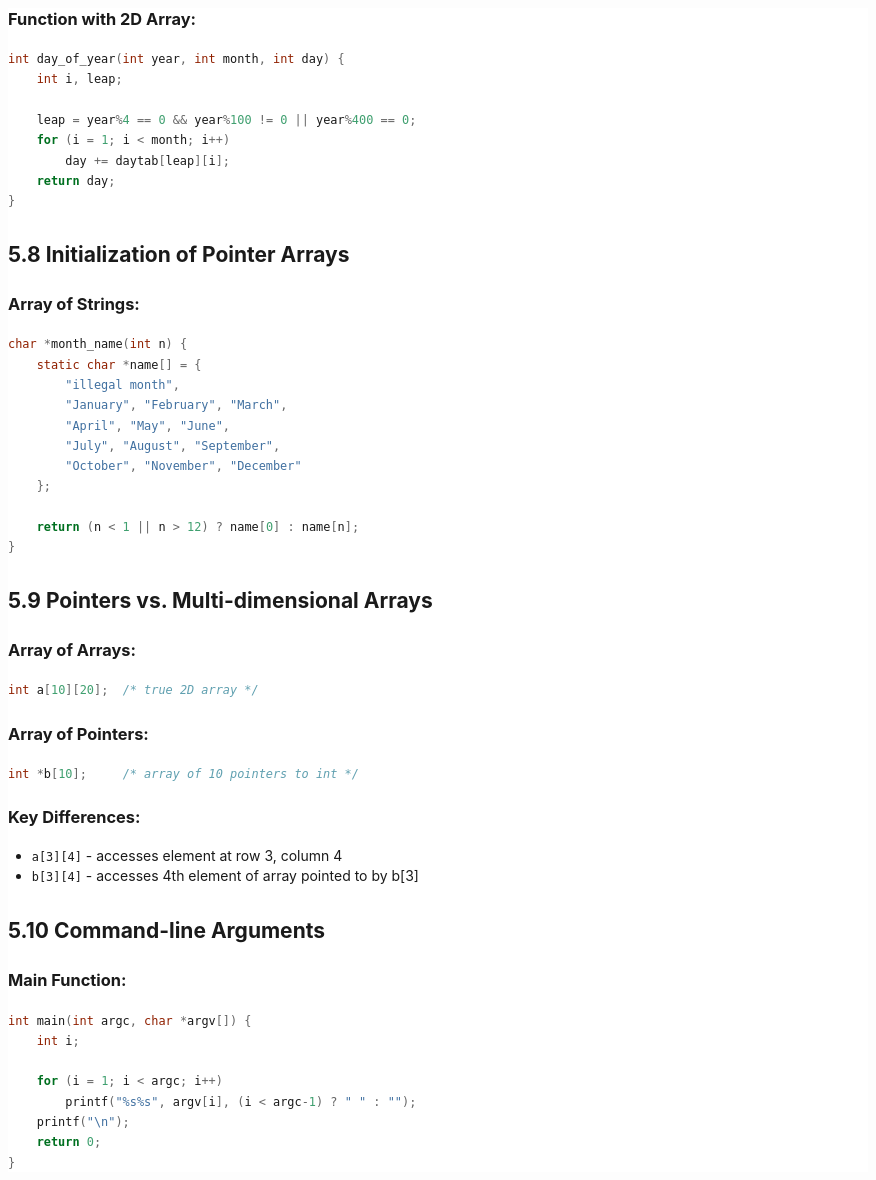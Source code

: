 ### Function with 2D Array:
```c
int day_of_year(int year, int month, int day) {
    int i, leap;
    
    leap = year%4 == 0 && year%100 != 0 || year%400 == 0;
    for (i = 1; i < month; i++)
        day += daytab[leap][i];
    return day;
}
```

## 5.8 Initialization of Pointer Arrays

### Array of Strings:
```c
char *month_name(int n) {
    static char *name[] = {
        "illegal month",
        "January", "February", "March",
        "April", "May", "June",
        "July", "August", "September",
        "October", "November", "December"
    };
    
    return (n < 1 || n > 12) ? name[0] : name[n];
}
```

## 5.9 Pointers vs. Multi-dimensional Arrays

### Array of Arrays:
```c
int a[10][20];  /* true 2D array */
```

### Array of Pointers:
```c
int *b[10];     /* array of 10 pointers to int */
```

### Key Differences:
- `a[3][4]` - accesses element at row 3, column 4
- `b[3][4]` - accesses 4th element of array pointed to by b[3]

## 5.10 Command-line Arguments

### Main Function:
```c
int main(int argc, char *argv[]) {
    int i;
    
    for (i = 1; i < argc; i++)
        printf("%s%s", argv[i], (i < argc-1) ? " " : "");
    printf("\n");
    return 0;
}
```
